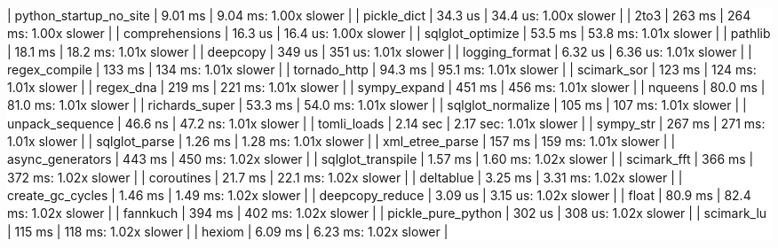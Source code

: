 | python_startup_no_site     | 9.01 ms                                                                | 9.04 ms: 1.00x slower                                                  |
| pickle_dict                | 34.3 us                                                                | 34.4 us: 1.00x slower                                                  |
| 2to3                       | 263 ms                                                                 | 264 ms: 1.00x slower                                                   |
| comprehensions             | 16.3 us                                                                | 16.4 us: 1.00x slower                                                  |
| sqlglot_optimize           | 53.5 ms                                                                | 53.8 ms: 1.01x slower                                                  |
| pathlib                    | 18.1 ms                                                                | 18.2 ms: 1.01x slower                                                  |
| deepcopy                   | 349 us                                                                 | 351 us: 1.01x slower                                                   |
| logging_format             | 6.32 us                                                                | 6.36 us: 1.01x slower                                                  |
| regex_compile              | 133 ms                                                                 | 134 ms: 1.01x slower                                                   |
| tornado_http               | 94.3 ms                                                                | 95.1 ms: 1.01x slower                                                  |
| scimark_sor                | 123 ms                                                                 | 124 ms: 1.01x slower                                                   |
| regex_dna                  | 219 ms                                                                 | 221 ms: 1.01x slower                                                   |
| sympy_expand               | 451 ms                                                                 | 456 ms: 1.01x slower                                                   |
| nqueens                    | 80.0 ms                                                                | 81.0 ms: 1.01x slower                                                  |
| richards_super             | 53.3 ms                                                                | 54.0 ms: 1.01x slower                                                  |
| sqlglot_normalize          | 105 ms                                                                 | 107 ms: 1.01x slower                                                   |
| unpack_sequence            | 46.6 ns                                                                | 47.2 ns: 1.01x slower                                                  |
| tomli_loads                | 2.14 sec                                                               | 2.17 sec: 1.01x slower                                                 |
| sympy_str                  | 267 ms                                                                 | 271 ms: 1.01x slower                                                   |
| sqlglot_parse              | 1.26 ms                                                                | 1.28 ms: 1.01x slower                                                  |
| xml_etree_parse            | 157 ms                                                                 | 159 ms: 1.01x slower                                                   |
| async_generators           | 443 ms                                                                 | 450 ms: 1.02x slower                                                   |
| sqlglot_transpile          | 1.57 ms                                                                | 1.60 ms: 1.02x slower                                                  |
| scimark_fft                | 366 ms                                                                 | 372 ms: 1.02x slower                                                   |
| coroutines                 | 21.7 ms                                                                | 22.1 ms: 1.02x slower                                                  |
| deltablue                  | 3.25 ms                                                                | 3.31 ms: 1.02x slower                                                  |
| create_gc_cycles           | 1.46 ms                                                                | 1.49 ms: 1.02x slower                                                  |
| deepcopy_reduce            | 3.09 us                                                                | 3.15 us: 1.02x slower                                                  |
| float                      | 80.9 ms                                                                | 82.4 ms: 1.02x slower                                                  |
| fannkuch                   | 394 ms                                                                 | 402 ms: 1.02x slower                                                   |
| pickle_pure_python         | 302 us                                                                 | 308 us: 1.02x slower                                                   |
| scimark_lu                 | 115 ms                                                                 | 118 ms: 1.02x slower                                                   |
| hexiom                     | 6.09 ms                                                                | 6.23 ms: 1.02x slower                                                  |